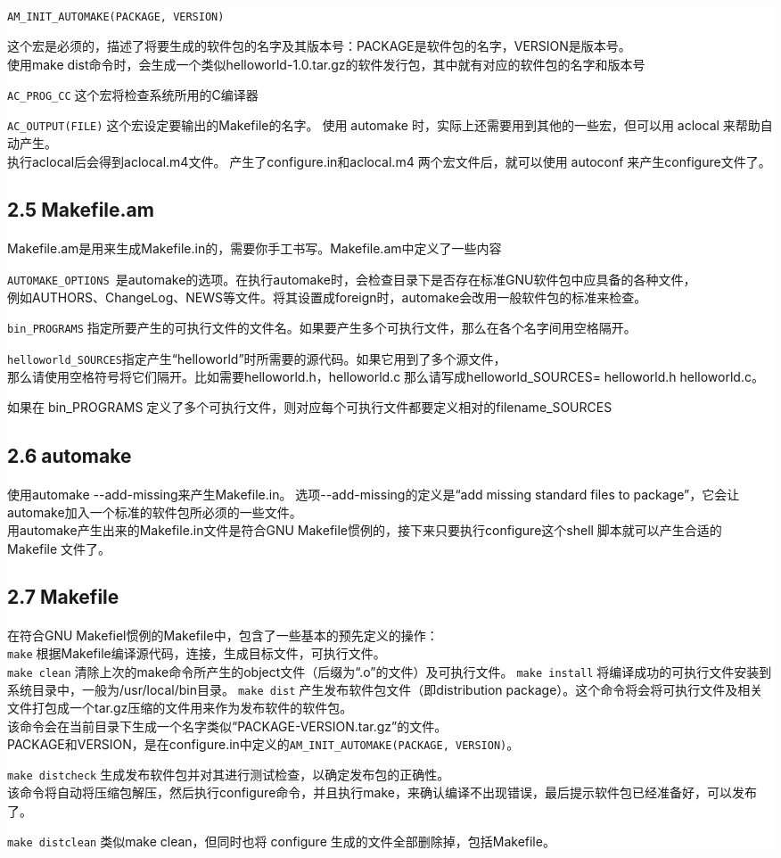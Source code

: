 ```
AM_INIT_AUTOMAKE(PACKAGE, VERSION)
```
这个宏是必须的，描述了将要生成的软件包的名字及其版本号：PACKAGE是软件包的名字，VERSION是版本号。  
使用make dist命令时，会生成一个类似helloworld-1.0.tar.gz的软件发行包，其中就有对应的软件包的名字和版本号  

`AC_PROG_CC` 这个宏将检查系统所用的C编译器  

`AC_OUTPUT(FILE)` 这个宏设定要输出的Makefile的名字。 
使用 automake 时，实际上还需要用到其他的一些宏，但可以用 aclocal 来帮助自动产生。  
执行aclocal后会得到aclocal.m4文件。
产生了configure.in和aclocal.m4 两个宏文件后，就可以使用 autoconf 来产生configure文件了。  

## 2.5 Makefile.am

Makefile.am是用来生成Makefile.in的，需要你手工书写。Makefile.am中定义了一些内容  

`AUTOMAKE_OPTIONS `是automake的选项。在执行automake时，会检查目录下是否存在标准GNU软件包中应具备的各种文件，  
例如AUTHORS、ChangeLog、NEWS等文件。将其设置成foreign时，automake会改用一般软件包的标准来检查。  

`bin_PROGRAMS` 指定所要产生的可执行文件的文件名。如果要产生多个可执行文件，那么在各个名字间用空格隔开。

`helloworld_SOURCES`指定产生“helloworld”时所需要的源代码。如果它用到了多个源文件，  
那么请使用空格符号将它们隔开。比如需要helloworld.h，helloworld.c 那么请写成helloworld_SOURCES= helloworld.h helloworld.c。

如果在 bin_PROGRAMS 定义了多个可执行文件，则对应每个可执行文件都要定义相对的filename_SOURCES  

## 2.6 automake

使用automake --add-missing来产生Makefile.in。 
选项--add-missing的定义是“add missing standard files to package”，它会让automake加入一个标准的软件包所必须的一些文件。  
用automake产生出来的Makefile.in文件是符合GNU Makefile惯例的，接下来只要执行configure这个shell 脚本就可以产生合适的 Makefile 文件了。  

## 2.7 Makefile

在符合GNU Makefiel惯例的Makefile中，包含了一些基本的预先定义的操作：  
`make` 根据Makefile编译源代码，连接，生成目标文件，可执行文件。  
`make clean` 清除上次的make命令所产生的object文件（后缀为“.o”的文件）及可执行文件。
`make install`  将编译成功的可执行文件安装到系统目录中，一般为/usr/local/bin目录。
`make dist` 产生发布软件包文件（即distribution package）。这个命令将会将可执行文件及相关文件打包成一个tar.gz压缩的文件用来作为发布软件的软件包。  
该命令会在当前目录下生成一个名字类似“PACKAGE-VERSION.tar.gz”的文件。  
PACKAGE和VERSION，是在configure.in中定义的`AM_INIT_AUTOMAKE(PACKAGE, VERSION)`。  

`make distcheck`  生成发布软件包并对其进行测试检查，以确定发布包的正确性。  
该命令将自动将压缩包解压，然后执行configure命令，并且执行make，来确认编译不出现错误，最后提示软件包已经准备好，可以发布了。

`make distclean` 类似make clean，但同时也将 configure 生成的文件全部删除掉，包括Makefile。  
